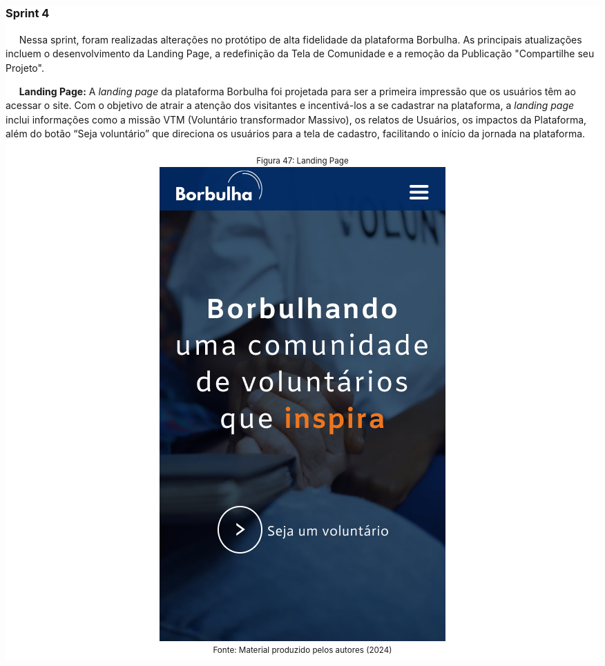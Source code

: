 ### Sprint 4

&nbsp;&nbsp;&nbsp;&nbsp; Nessa sprint, foram realizadas alterações no protótipo de alta fidelidade da plataforma Borbulha. As principais atualizações incluem o desenvolvimento da Landing Page, a redefinição da Tela de Comunidade e a remoção da Publicação "Compartilhe seu Projeto".

&nbsp;&nbsp;&nbsp;&nbsp; **Landing Page:** A _landing page_ da plataforma Borbulha foi projetada para ser a primeira impressão que os usuários têm ao acessar o site. Com o objetivo de atrair a atenção dos visitantes e incentivá-los a se cadastrar na plataforma, a _landing page_ inclui informações como a missão VTM (Voluntário transformador Massivo), os relatos de Usuários, os impactos da Plataforma, além do botão “Seja voluntário” que direciona os usuários para a tela de cadastro, facilitando o início da jornada na plataforma.

<div align="center" style="width: 100%;">
    <sub>Figura 47: Landing Page </sub>
    <br>
    <img src="../assets/images/landingPage.png" alt="Nova tela de Perfil">
    <br>
    <sup>Fonte: Material produzido pelos autores (2024)</sup>
</div>
